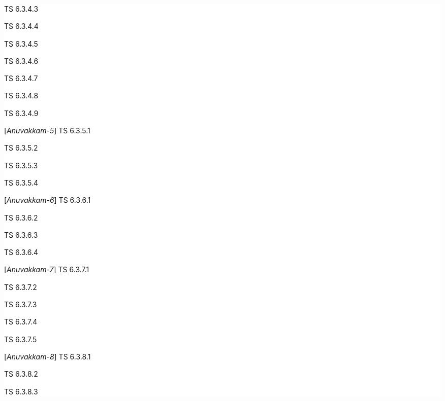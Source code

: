TS 6.3.4.3

TS 6.3.4.4

TS 6.3.4.5

TS 6.3.4.6

TS 6.3.4.7

TS 6.3.4.8

TS 6.3.4.9






[_Anuvakkam-5_]
TS 6.3.5.1

TS 6.3.5.2

TS 6.3.5.3

TS 6.3.5.4






[_Anuvakkam-6_]
TS 6.3.6.1

TS 6.3.6.2

TS 6.3.6.3

TS 6.3.6.4






[_Anuvakkam-7_]
TS 6.3.7.1

TS 6.3.7.2

TS 6.3.7.3

TS 6.3.7.4

TS 6.3.7.5






[_Anuvakkam-8_]
TS 6.3.8.1

TS 6.3.8.2

TS 6.3.8.3
